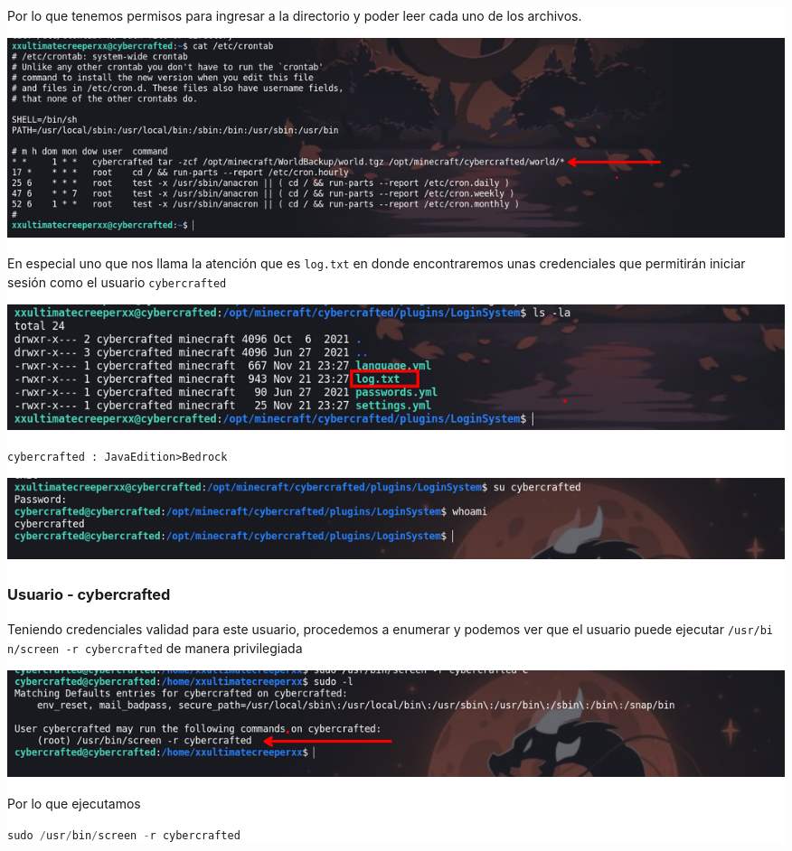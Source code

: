Por lo que tenemos permisos para ingresar a la directorio y poder leer cada uno de los archivos.

![20231121190307.png](20231121190307.png)

En especial uno que nos llama la atención que es `log.txt` en donde encontraremos unas credenciales que permitirán iniciar sesión como el usuario `cybercrafted`

![20231121190426.png](20231121190426.png)

```
cybercrafted : JavaEdition>Bedrock
```


![20231121190531.png](20231121190531.png)

### Usuario - cybercrafted
Teniendo credenciales validad para este usuario, procedemos a enumerar y podemos ver que el usuario puede ejecutar `/usr/bin/screen -r cybercrafted` de manera privilegiada

![20231121191915.png](20231121191915.png)

Por lo que ejecutamos 
```php
sudo /usr/bin/screen -r cybercrafted
```
